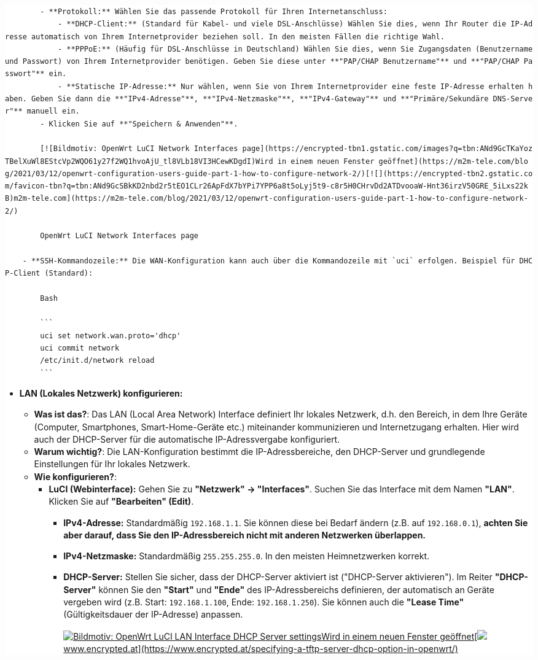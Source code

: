             - **Protokoll:** Wählen Sie das passende Protokoll für Ihren Internetanschluss:
                - **DHCP-Client:** (Standard für Kabel- und viele DSL-Anschlüsse) Wählen Sie dies, wenn Ihr Router die IP-Adresse automatisch von Ihrem Internetprovider beziehen soll. In den meisten Fällen die richtige Wahl.
                - **PPPoE:** (Häufig für DSL-Anschlüsse in Deutschland) Wählen Sie dies, wenn Sie Zugangsdaten (Benutzername und Passwort) von Ihrem Internetprovider benötigen. Geben Sie diese unter **"PAP/CHAP Benutzername"** und **"PAP/CHAP Passwort"** ein.
                - **Statische IP-Adresse:** Nur wählen, wenn Sie von Ihrem Internetprovider eine feste IP-Adresse erhalten haben. Geben Sie dann die **"IPv4-Adresse"**, **"IPv4-Netzmaske"**, **"IPv4-Gateway"** und **"Primäre/Sekundäre DNS-Server"** manuell ein.
            - Klicken Sie auf **"Speichern & Anwenden"**.
            
            [![Bildmotiv: OpenWrt LuCI Network Interfaces page](https://encrypted-tbn1.gstatic.com/images?q=tbn:ANd9GcTKaYozTBelXuWl8EStcVp2WQO61y27f2WQ1hvoAjU_tl8VLb18VI3HCewKDgdI)Wird in einem neuen Fenster geöffnet](https://m2m-tele.com/blog/2021/03/12/openwrt-configuration-users-guide-part-1-how-to-configure-network-2/)[![](https://encrypted-tbn2.gstatic.com/favicon-tbn?q=tbn:ANd9GcSBkKD2nbd2r5tEO1CLr26ApFdX7bYPi7YPP6a8t5oLyj5t9-c8r5H0CHrvDd2ATDvooaW-Hnt36irzV50GRE_5iLxs22kB)m2m-tele.com](https://m2m-tele.com/blog/2021/03/12/openwrt-configuration-users-guide-part-1-how-to-configure-network-2/)
            
            OpenWrt LuCI Network Interfaces page
            
        - **SSH-Kommandozeile:** Die WAN-Konfiguration kann auch über die Kommandozeile mit `uci` erfolgen. Beispiel für DHCP-Client (Standard):
            
            Bash
            
            ```
            uci set network.wan.proto='dhcp'
            uci commit network
            /etc/init.d/network reload
            ```
            
- **LAN (Lokales Netzwerk) konfigurieren:**
    
    - **Was ist das?**: Das LAN (Local Area Network) Interface definiert Ihr lokales Netzwerk, d.h. den Bereich, in dem Ihre Geräte (Computer, Smartphones, Smart-Home-Geräte etc.) miteinander kommunizieren und Internetzugang erhalten. Hier wird auch der DHCP-Server für die automatische IP-Adressvergabe konfiguriert.
    - **Warum wichtig?**: Die LAN-Konfiguration bestimmt die IP-Adressbereiche, den DHCP-Server und grundlegende Einstellungen für Ihr lokales Netzwerk.
    - **Wie konfigurieren?**:
        - **LuCI (Webinterface):** Gehen Sie zu **"Netzwerk" -> "Interfaces"**. Suchen Sie das Interface mit dem Namen **"LAN"**. Klicken Sie auf **"Bearbeiten" (Edit)**.
            - **IPv4-Adresse:** Standardmäßig `192.168.1.1`. Sie können diese bei Bedarf ändern (z.B. auf `192.168.0.1`), **achten Sie aber darauf, dass Sie den IP-Adressbereich nicht mit anderen Netzwerken überlappen.**
            - **IPv4-Netzmaske:** Standardmäßig `255.255.255.0`. In den meisten Heimnetzwerken korrekt.
            - **DHCP-Server:** Stellen Sie sicher, dass der DHCP-Server aktiviert ist ("DHCP-Server aktivieren"). Im Reiter **"DHCP-Server"** können Sie den **"Start"** und **"Ende"** des IP-Adressbereichs definieren, der automatisch an Geräte vergeben wird (z.B. Start: `192.168.1.100`, Ende: `192.168.1.250`). Sie können auch die **"Lease Time"** (Gültigkeitsdauer der IP-Adresse) anpassen.
                
                [![Bildmotiv: OpenWrt LuCI LAN Interface DHCP Server settings](https://encrypted-tbn1.gstatic.com/images?q=tbn:ANd9GcSqhnJv_9fRe7aHj-6_00oatkqULL6_cignDsb4K93A5tLOE_31q_To-iitSk_l)Wird in einem neuen Fenster geöffnet](https://www.encrypted.at/specifying-a-tftp-server-dhcp-option-in-openwrt/)[![](https://encrypted-tbn2.gstatic.com/favicon-tbn?q=tbn:ANd9GcSqtqEpho2S5VAwXqGTtIMwCl5gDAaMruNheTnzZWsUAHKZhK6KHtYRGkQvSjE81NfFRF_9jn8dD8SqHa_OE53rQQScqEqcf9M8EQ)www.encrypted.at](https://www.encrypted.at/specifying-a-tftp-server-dhcp-option-in-openwrt/)
                